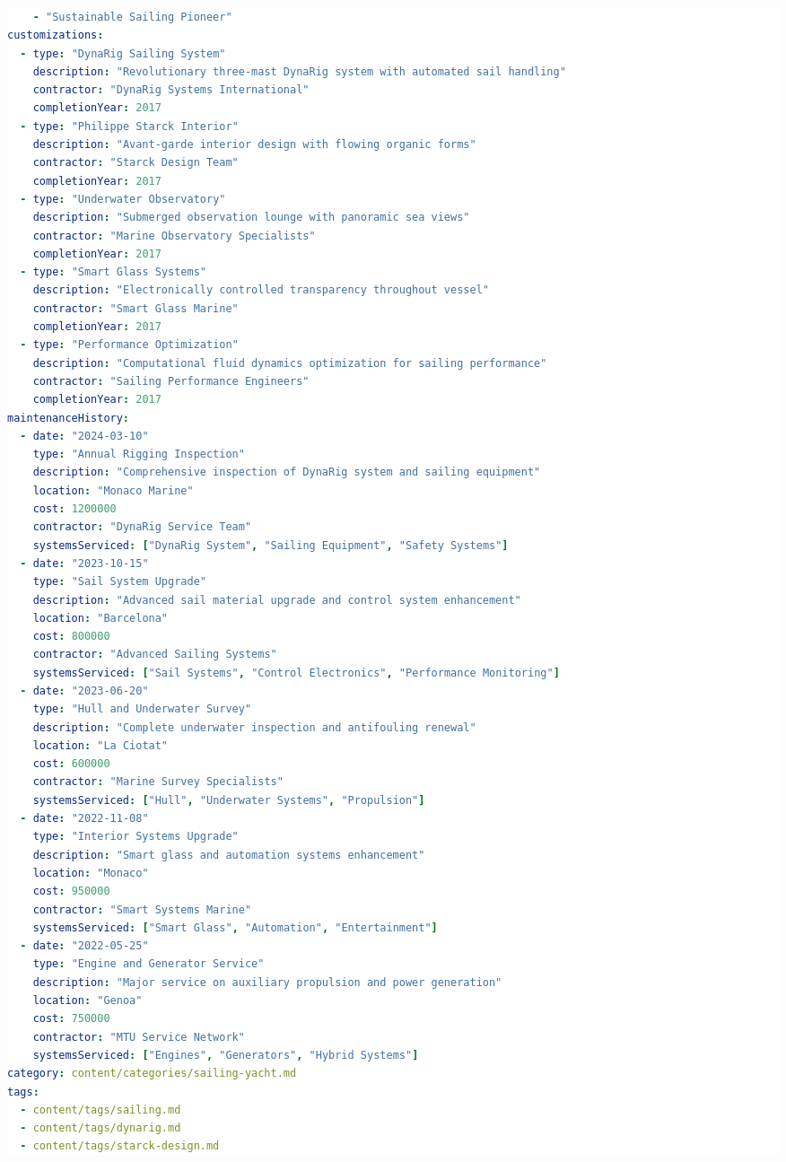 ```yaml
    - "Sustainable Sailing Pioneer"
customizations:
  - type: "DynaRig Sailing System"
    description: "Revolutionary three-mast DynaRig system with automated sail handling"
    contractor: "DynaRig Systems International"
    completionYear: 2017
  - type: "Philippe Starck Interior"
    description: "Avant-garde interior design with flowing organic forms"
    contractor: "Starck Design Team"
    completionYear: 2017
  - type: "Underwater Observatory"
    description: "Submerged observation lounge with panoramic sea views"
    contractor: "Marine Observatory Specialists"
    completionYear: 2017
  - type: "Smart Glass Systems"
    description: "Electronically controlled transparency throughout vessel"
    contractor: "Smart Glass Marine"
    completionYear: 2017
  - type: "Performance Optimization"
    description: "Computational fluid dynamics optimization for sailing performance"
    contractor: "Sailing Performance Engineers"
    completionYear: 2017
maintenanceHistory:
  - date: "2024-03-10"
    type: "Annual Rigging Inspection"
    description: "Comprehensive inspection of DynaRig system and sailing equipment"
    location: "Monaco Marine"
    cost: 1200000
    contractor: "DynaRig Service Team"
    systemsServiced: ["DynaRig System", "Sailing Equipment", "Safety Systems"]
  - date: "2023-10-15"
    type: "Sail System Upgrade"
    description: "Advanced sail material upgrade and control system enhancement"
    location: "Barcelona"
    cost: 800000
    contractor: "Advanced Sailing Systems"
    systemsServiced: ["Sail Systems", "Control Electronics", "Performance Monitoring"]
  - date: "2023-06-20"
    type: "Hull and Underwater Survey"
    description: "Complete underwater inspection and antifouling renewal"
    location: "La Ciotat"
    cost: 600000
    contractor: "Marine Survey Specialists"
    systemsServiced: ["Hull", "Underwater Systems", "Propulsion"]
  - date: "2022-11-08"
    type: "Interior Systems Upgrade"
    description: "Smart glass and automation systems enhancement"
    location: "Monaco"
    cost: 950000
    contractor: "Smart Systems Marine"
    systemsServiced: ["Smart Glass", "Automation", "Entertainment"]
  - date: "2022-05-25"
    type: "Engine and Generator Service"
    description: "Major service on auxiliary propulsion and power generation"
    location: "Genoa"
    cost: 750000
    contractor: "MTU Service Network"
    systemsServiced: ["Engines", "Generators", "Hybrid Systems"]
category: content/categories/sailing-yacht.md
tags:
  - content/tags/sailing.md
  - content/tags/dynarig.md
  - content/tags/starck-design.md
```